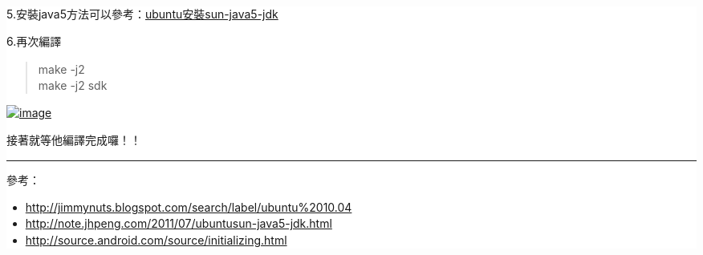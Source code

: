 5.安裝java5方法可以參考：[ubuntu安裝sun-java5-jdk](http://note.jhpeng.com/2011/07/ubuntusun-java5-jdk.html)

6.再次編譯

> make -j2  
> make -j2 sdk

[![image](http://lh5.ggpht.com/-J1xUo7PcRp8/TjET32wYzuI/AAAAAAAAJrk/iSf0IqPUWwc/image_thumb%25255B20%25255D.png?imgmax=800 "image")](http://lh5.ggpht.com/-m6C3fzyZLGg/TjET3P3b8dI/AAAAAAAAJrg/wZtPh-EkDg0/s1600-h/image%25255B34%25255D.png)  

接著就等他編譯完成囉！！

* * * * *

參考：

-   <http://jimmynuts.blogspot.com/search/label/ubuntu%2010.04>
-   <http://note.jhpeng.com/2011/07/ubuntusun-java5-jdk.html>
-   <http://source.android.com/source/initializing.html>

